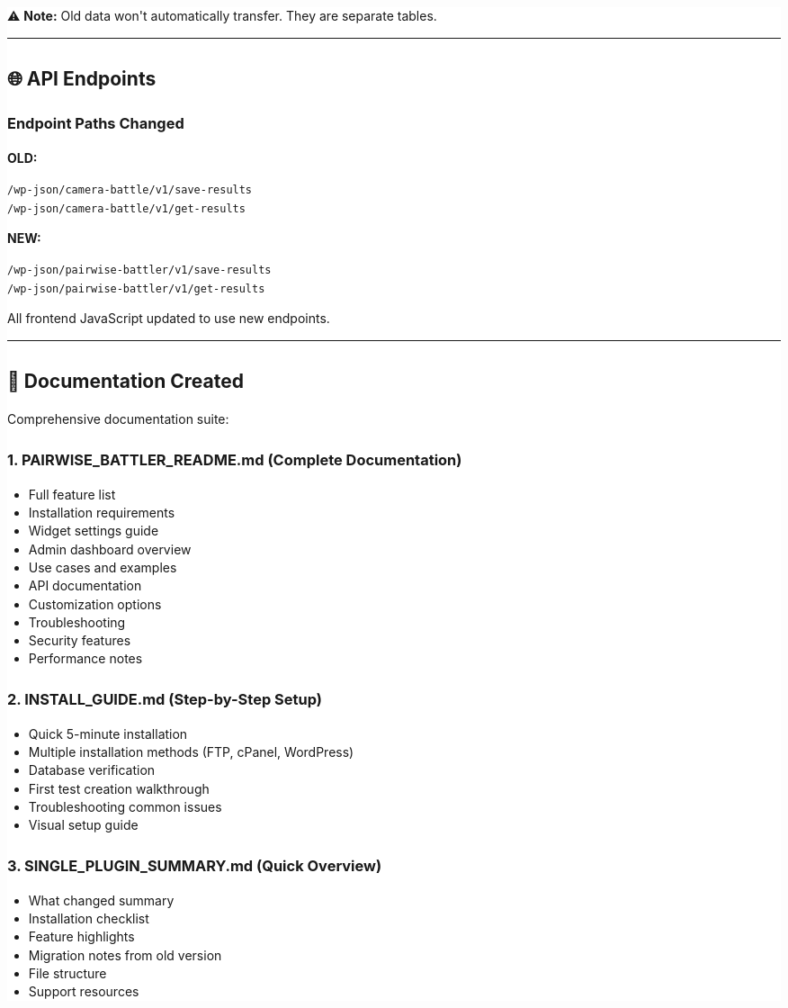 ⚠️ **Note:** Old data won't automatically transfer. They are separate tables.

---

## 🌐 API Endpoints

### Endpoint Paths Changed

**OLD:**
```
/wp-json/camera-battle/v1/save-results
/wp-json/camera-battle/v1/get-results
```

**NEW:**
```
/wp-json/pairwise-battler/v1/save-results
/wp-json/pairwise-battler/v1/get-results
```

All frontend JavaScript updated to use new endpoints.

---

## 📝 Documentation Created

Comprehensive documentation suite:

### 1. **PAIRWISE_BATTLER_README.md** (Complete Documentation)
- Full feature list
- Installation requirements
- Widget settings guide
- Admin dashboard overview
- Use cases and examples
- API documentation
- Customization options
- Troubleshooting
- Security features
- Performance notes

### 2. **INSTALL_GUIDE.md** (Step-by-Step Setup)
- Quick 5-minute installation
- Multiple installation methods (FTP, cPanel, WordPress)
- Database verification
- First test creation walkthrough
- Troubleshooting common issues
- Visual setup guide

### 3. **SINGLE_PLUGIN_SUMMARY.md** (Quick Overview)
- What changed summary
- Installation checklist
- Feature highlights
- Migration notes from old version
- File structure
- Support resources
